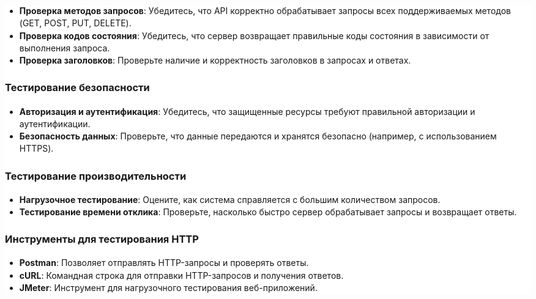 - **Проверка методов запросов**: Убедитесь, что API корректно обрабатывает запросы всех поддерживаемых методов (GET, POST, PUT, DELETE).
- **Проверка кодов состояния**: Убедитесь, что сервер возвращает правильные коды состояния в зависимости от выполнения запроса.
- **Проверка заголовков**: Проверьте наличие и корректность заголовков в запросах и ответах.

### Тестирование безопасности

- **Авторизация и аутентификация**: Убедитесь, что защищенные ресурсы требуют правильной авторизации и аутентификации.
- **Безопасность данных**: Проверьте, что данные передаются и хранятся безопасно (например, с использованием HTTPS).

### Тестирование производительности

- **Нагрузочное тестирование**: Оцените, как система справляется с большим количеством запросов.
- **Тестирование времени отклика**: Проверьте, насколько быстро сервер обрабатывает запросы и возвращает ответы.

### Инструменты для тестирования HTTP

- **Postman**: Позволяет отправлять HTTP-запросы и проверять ответы.
- **cURL**: Командная строка для отправки HTTP-запросов и получения ответов.
- **JMeter**: Инструмент для нагрузочного тестирования веб-приложений.

